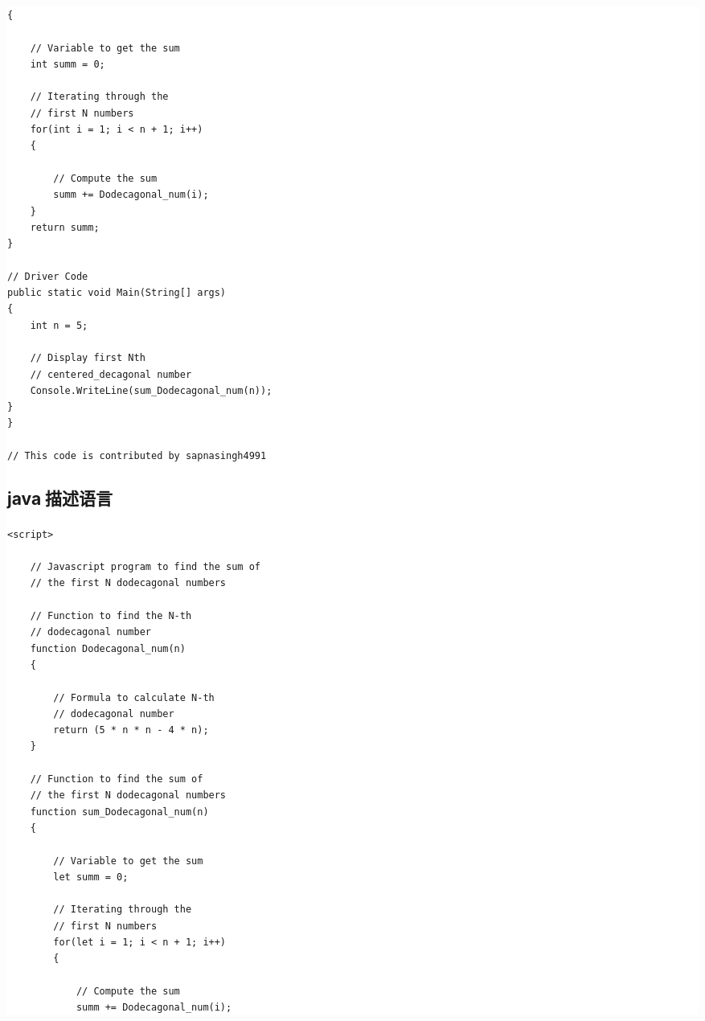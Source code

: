 ```
{

    // Variable to get the sum
    int summ = 0;

    // Iterating through the
    // first N numbers
    for(int i = 1; i < n + 1; i++)
    {

        // Compute the sum
        summ += Dodecagonal_num(i);
    }
    return summ;
}

// Driver Code
public static void Main(String[] args)
{
    int n = 5;

    // Display first Nth
    // centered_decagonal number
    Console.WriteLine(sum_Dodecagonal_num(n));
}
}

// This code is contributed by sapnasingh4991
```

## java 描述语言

```
<script>

    // Javascript program to find the sum of
    // the first N dodecagonal numbers

    // Function to find the N-th
    // dodecagonal number
    function Dodecagonal_num(n)
    {

        // Formula to calculate N-th
        // dodecagonal number
        return (5 * n * n - 4 * n);
    }

    // Function to find the sum of 
    // the first N dodecagonal numbers
    function sum_Dodecagonal_num(n)
    {

        // Variable to get the sum
        let summ = 0;

        // Iterating through the
        // first N numbers
        for(let i = 1; i < n + 1; i++)
        {

            // Compute the sum
            summ += Dodecagonal_num(i);
```